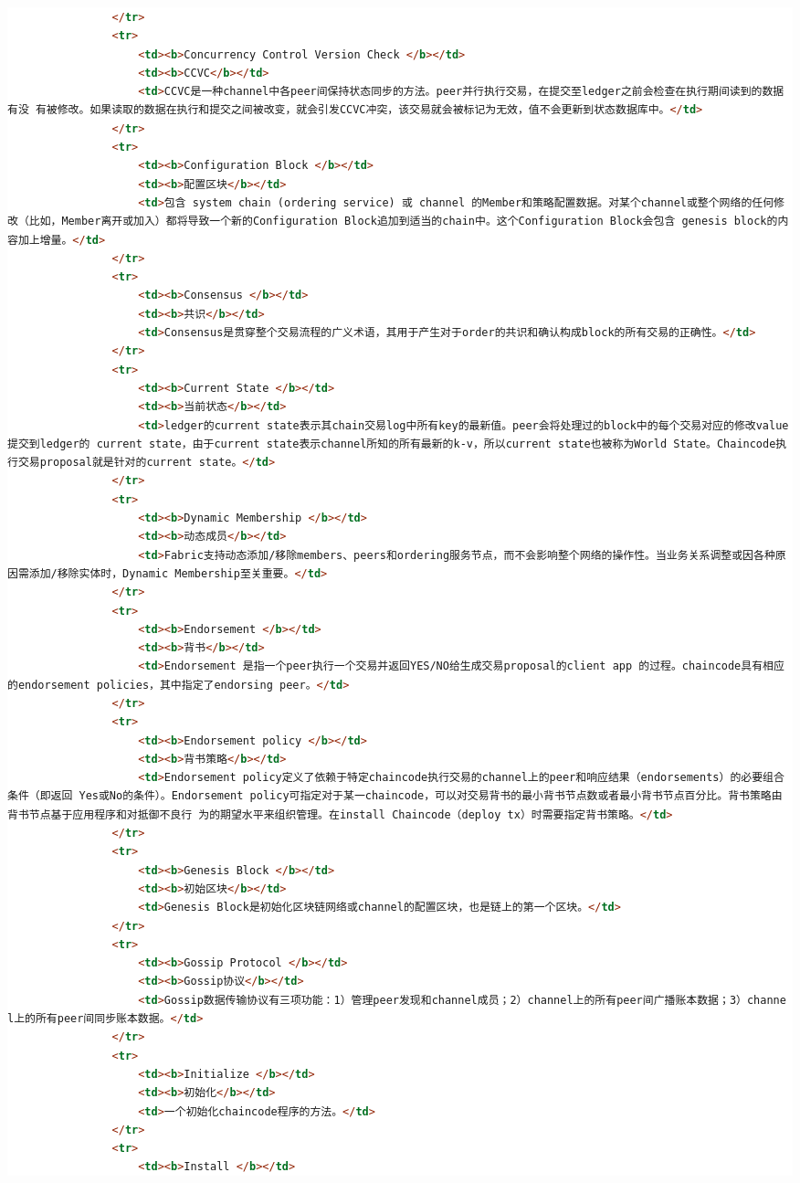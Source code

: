 ``` html
                </tr>
                <tr>
                    <td><b>Concurrency Control Version Check </b></td>
                    <td><b>CCVC</b></td>
                    <td>CCVC是一种channel中各peer间保持状态同步的方法。peer并行执行交易，在提交至ledger之前会检查在执行期间读到的数据有没 有被修改。如果读取的数据在执行和提交之间被改变，就会引发CCVC冲突，该交易就会被标记为无效，值不会更新到状态数据库中。</td>
                </tr>
                <tr>
                    <td><b>Configuration Block </b></td>
                    <td><b>配置区块</b></td>
                    <td>包含 system chain (ordering service) 或 channel 的Member和策略配置数据。对某个channel或整个网络的任何修改（比如，Member离开或加入）都将导致一个新的Configuration Block追加到适当的chain中。这个Configuration Block会包含 genesis block的内容加上增量。</td>
                </tr>
                <tr>
                    <td><b>Consensus </b></td>
                    <td><b>共识</b></td>
                    <td>Consensus是贯穿整个交易流程的广义术语，其用于产生对于order的共识和确认构成block的所有交易的正确性。</td>
                </tr>
                <tr>
                    <td><b>Current State </b></td>
                    <td><b>当前状态</b></td>
                    <td>ledger的current state表示其chain交易log中所有key的最新值。peer会将处理过的block中的每个交易对应的修改value提交到ledger的 current state，由于current state表示channel所知的所有最新的k-v，所以current state也被称为World State。Chaincode执行交易proposal就是针对的current state。</td>
                </tr>
                <tr>
                    <td><b>Dynamic Membership </b></td>
                    <td><b>动态成员</b></td>
                    <td>Fabric支持动态添加/移除members、peers和ordering服务节点，而不会影响整个网络的操作性。当业务关系调整或因各种原因需添加/移除实体时，Dynamic Membership至关重要。</td>
                </tr>
                <tr>
                    <td><b>Endorsement </b></td>
                    <td><b>背书</b></td>
                    <td>Endorsement 是指一个peer执行一个交易并返回YES/NO给生成交易proposal的client app 的过程。chaincode具有相应的endorsement policies，其中指定了endorsing peer。</td>
                </tr>
                <tr>
                    <td><b>Endorsement policy </b></td>
                    <td><b>背书策略</b></td>
                    <td>Endorsement policy定义了依赖于特定chaincode执行交易的channel上的peer和响应结果（endorsements）的必要组合条件（即返回 Yes或No的条件）。Endorsement policy可指定对于某一chaincode，可以对交易背书的最小背书节点数或者最小背书节点百分比。背书策略由背书节点基于应用程序和对抵御不良行 为的期望水平来组织管理。在install Chaincode（deploy tx）时需要指定背书策略。</td>
                </tr>
                <tr>
                    <td><b>Genesis Block </b></td>
                    <td><b>初始区块</b></td>
                    <td>Genesis Block是初始化区块链网络或channel的配置区块，也是链上的第一个区块。</td>
                </tr>
                <tr>
                    <td><b>Gossip Protocol </b></td>
                    <td><b>Gossip协议</b></td>
                    <td>Gossip数据传输协议有三项功能：1）管理peer发现和channel成员；2）channel上的所有peer间广播账本数据；3）channel上的所有peer间同步账本数据。</td>
                </tr>
                <tr>
                    <td><b>Initialize </b></td>
                    <td><b>初始化</b></td>
                    <td>一个初始化chaincode程序的方法。</td>
                </tr>
                <tr>
                    <td><b>Install </b></td>
```